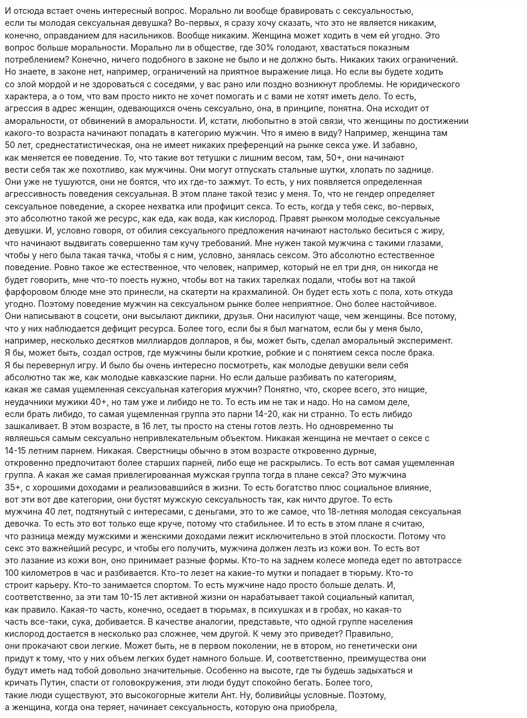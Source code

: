 И отсюда встает очень интересный вопрос. Морально ли вообще бравировать с сексуальностью,  
если ты молодая сексуальная девушка? Во-первых, я сразу хочу сказать, что это не является никаким,  
конечно, оправданием для насильников. Вообще никаким. Женщина может ходить в чем ей угодно. Это  
вопрос больше моральности. Морально ли в обществе, где 30% голодают, хвастаться показным  
потреблением? Конечно, ничего подобного в законе не было и не должно быть. Никаких таких ограничений.  
Но знаете, в законе нет, например, ограничений на приятное выражение лица. Но если вы будете ходить  
со злой мордой и не здороваться с соседями, у вас рано или поздно возникнут проблемы. Не юридического  
характера, а о том, что вам просто никто не хочет помогать и с вами не хотят иметь дело. То есть,  
агрессия в адрес женщин, одевающихся очень сексуально, она, в принципе, понятна. Она исходит от  
аморальности, от обвинений в аморальности. И, кстати, любопытно в этой связи, что женщины по достижении  
какого-то возраста начинают попадать в категорию мужчин. Что я имею в виду? Например, женщина там  
50 лет, среднестатистическая, она не имеет никаких преференций на рынке секса уже. И забавно,  
как меняется ее поведение. То, что такие вот тетушки с лишним весом, там, 50+, они начинают  
вести себя так же похотливо, как мужчины. Они могут отпускать стальные шутки, хлопать по заднице.  
Они уже не тушуются, они не боятся, что их где-то зажмут. То есть, у них появляется определенная  
агрессивность поведения сексуальная. В этом плане такой тезис у меня. То, что не гендер определяет  
сексуальное поведение, а скорее нехватка или профицит секса. То есть, когда у тебя секс, во-первых,  
это абсолютно такой же ресурс, как еда, как вода, как кислород. Правят рынком молодые сексуальные  
девушки. И, условно говоря, от обилия сексуального предложения начинают настолько беситься с жиру,  
что начинают выдвигать совершенно там кучу требований. Мне нужен такой мужчина с такими глазами,  
чтобы у него была такая тачка, чтобы я с ним, условно, занялась сексом. Это абсолютно естественное  
поведение. Ровно такое же естественное, что человек, например, который не ел три дня, он никогда не  
будет говорить, мне что-то поесть нужно, чтобы вот на таких тарелках подали, чтобы вот на такой  
фарфоровом блюде мне это принесли, на скатерти на крахмалиной. Он будет есть хоть с пола, хоть откуда  
угодно. Поэтому поведение мужчин на сексуальном рынке более неприятное. Оно более настойчивое.  
Они написывают в соцсети, они высылают дикпики, друзья. Они насилуют чаще, чем женщины. Все потому,  
что у них наблюдается дефицит ресурса. Более того, если бы я был магнатом, если бы у меня было,  
например, несколько десятков миллиардов долларов, я бы, может быть, сделал аморальный эксперимент.  
Я бы, может быть, создал остров, где мужчины были кроткие, робкие и с понятием секса после брака.  
Я бы перевернул игру. И было бы очень интересно посмотреть, как молодые девушки вели себя  
абсолютно так же, как молодые кавказские парни. Но если дальше разбивать по категориям,  
какая же самая ущемленная сексуальная категория мужчин? Понятно, что, скорее всего, это нищие,  
неудачники мужики 40+, но там уже и либидо не то. То есть им не так и надо. Но на самом деле,  
если брать либидо, то самая ущемленная группа это парни 14-20, как ни странно. То есть либидо  
зашкаливает. В этом возрасте, в 16 лет, ты просто на стены готов лезть. Но одновременно ты  
являешься самым сексуально непривлекательным объектом. Никакая женщина не мечтает о сексе с  
14-15 летним парнем. Никакая. Сверстницы обычно в этом возрасте откровенно дурные,  
откровенно предпочитают более старших парней, либо еще не раскрылись. То есть вот самая ущемленная  
группа. А какая же самая привлегированная мужская группа тогда в плане секса? Это мужчина  
35+, с хорошими доходами и реализовавшийся в жизни. То есть богатство плюс социальное влияние,  
вот эти вот две категории, они бустят мужскую сексуальность так, как ничто другое. То есть  
мужчина 40 лет, подтянутый с интересами, с деньгами, это то же самое, что 18-летняя молодая сексуальная  
девочка. То есть это вот только еще круче, потому что стабильнее. И то есть в этом плане я считаю,  
что разница между мужскими и женскими доходами лежит исключительно в этой плоскости. Потому что  
секс это важнейший ресурс, и чтобы его получить, мужчина должен лезть из кожи вон. То есть вот  
это лазание из кожи вон, оно принимает разные формы. Кто-то на заднем колесе мопеда едет по автотрассе  
100 километров в час и разбивается. Кто-то лезет на какие-то мутки и попадает в тюрьму. Кто-то  
строит карьеру. Кто-то занимается спортом. То есть мужчине надо просто больше делать. И,  
соответственно, за эти там 10-15 лет активной жизни он нарабатывает такой социальный капитал,  
как правило. Какая-то часть, конечно, оседает в тюрьмах, в психушках и в гробах, но какая-то  
часть все-таки, сука, добивается. В качестве аналогии, представьте, что одной группе населения  
кислород достается в несколько раз сложнее, чем другой. К чему это приведет? Правильно,  
они прокачают свои легкие. Может быть, не в первом поколении, не в втором, но генетически они  
придут к тому, что у них объем легких будет намного больше. И, соответственно, преимущества они  
будут иметь над тобой довольно значительные. Особенно на высоте, где ты будешь задыхаться и  
кричать Путин, спасти от головокружения, эти люди будут спокойно бегать. Более того,  
такие люди существуют, это высокогорные жители Ант. Ну, боливийцы условные. Поэтому,  
а женщина, когда она теряет, начинает сексуальность, которую она приобрела,  